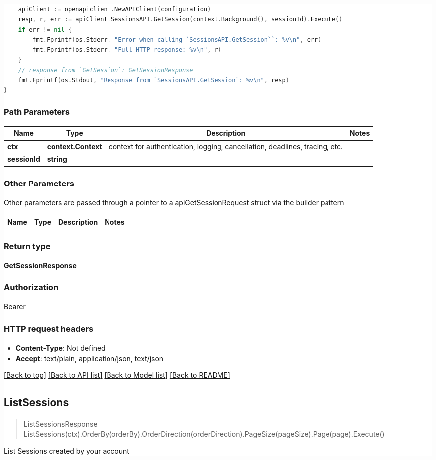 ```go
	apiClient := openapiclient.NewAPIClient(configuration)
	resp, r, err := apiClient.SessionsAPI.GetSession(context.Background(), sessionId).Execute()
	if err != nil {
		fmt.Fprintf(os.Stderr, "Error when calling `SessionsAPI.GetSession``: %v\n", err)
		fmt.Fprintf(os.Stderr, "Full HTTP response: %v\n", r)
	}
	// response from `GetSession`: GetSessionResponse
	fmt.Fprintf(os.Stdout, "Response from `SessionsAPI.GetSession`: %v\n", resp)
}
```

### Path Parameters


Name | Type | Description  | Notes
------------- | ------------- | ------------- | -------------
**ctx** | **context.Context** | context for authentication, logging, cancellation, deadlines, tracing, etc.
**sessionId** | **string** |  | 

### Other Parameters

Other parameters are passed through a pointer to a apiGetSessionRequest struct via the builder pattern


Name | Type | Description  | Notes
------------- | ------------- | ------------- | -------------


### Return type

[**GetSessionResponse**](GetSessionResponse.md)

### Authorization

[Bearer](../README.md#Bearer)

### HTTP request headers

- **Content-Type**: Not defined
- **Accept**: text/plain, application/json, text/json

[[Back to top]](#) [[Back to API list]](../README.md#documentation-for-api-endpoints)
[[Back to Model list]](../README.md#documentation-for-models)
[[Back to README]](../README.md)


## ListSessions

> ListSessionsResponse ListSessions(ctx).OrderBy(orderBy).OrderDirection(orderDirection).PageSize(pageSize).Page(page).Execute()

List Sessions created by your account
